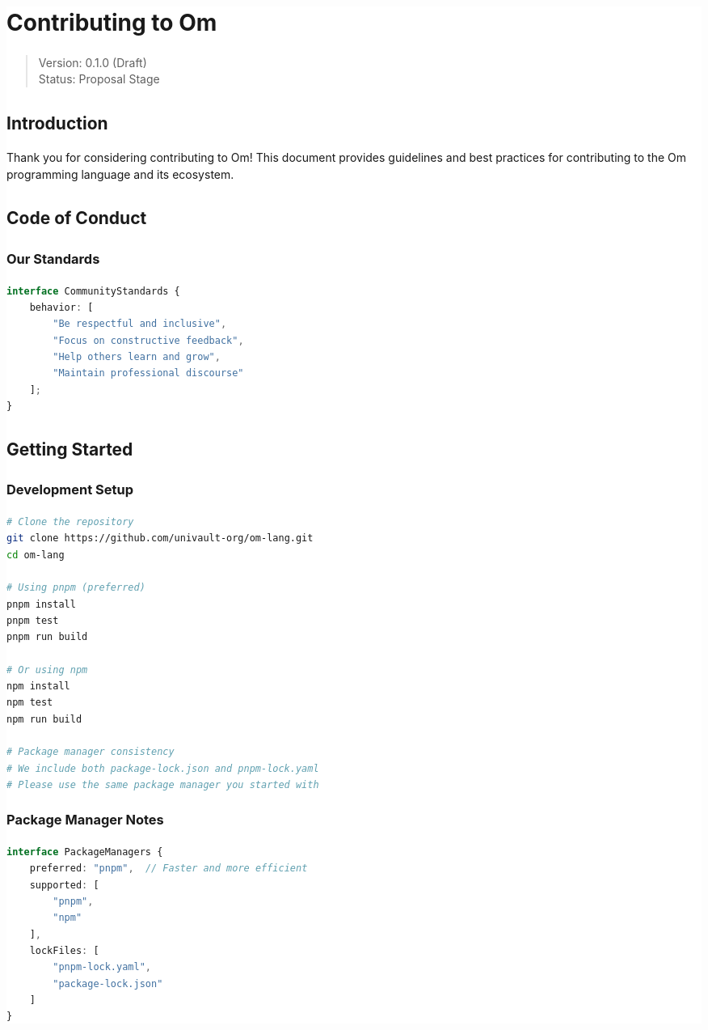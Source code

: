 # Contributing to Om

> Version: 0.1.0 (Draft)  
> Status: Proposal Stage

## Introduction

Thank you for considering contributing to Om! This document provides guidelines and best practices for contributing to the Om programming language and its ecosystem.

## Code of Conduct

### Our Standards
```typescript
interface CommunityStandards {
    behavior: [
        "Be respectful and inclusive",
        "Focus on constructive feedback",
        "Help others learn and grow",
        "Maintain professional discourse"
    ];
}
```

## Getting Started

### Development Setup
```bash
# Clone the repository
git clone https://github.com/univault-org/om-lang.git
cd om-lang

# Using pnpm (preferred)
pnpm install
pnpm test
pnpm run build

# Or using npm
npm install
npm test
npm run build

# Package manager consistency
# We include both package-lock.json and pnpm-lock.yaml
# Please use the same package manager you started with
```

### Package Manager Notes
```typescript
interface PackageManagers {
    preferred: "pnpm",  // Faster and more efficient
    supported: [
        "pnpm",
        "npm"
    ],
    lockFiles: [
        "pnpm-lock.yaml",
        "package-lock.json"
    ]
}
```
